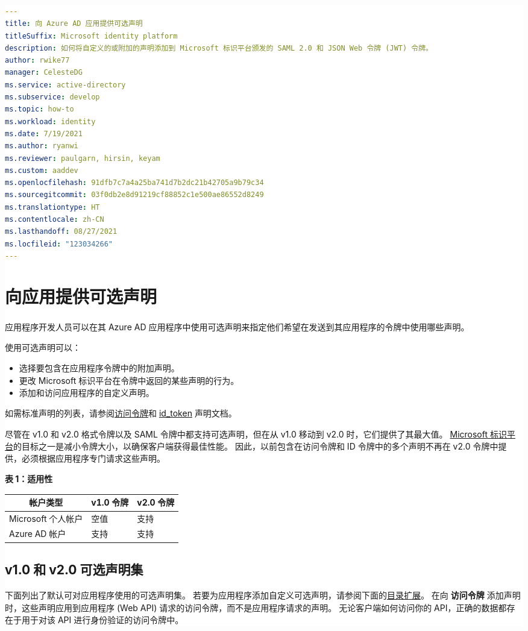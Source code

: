 ```yaml
---
title: 向 Azure AD 应用提供可选声明
titleSuffix: Microsoft identity platform
description: 如何将自定义的或附加的声明添加到 Microsoft 标识平台颁发的 SAML 2.0 和 JSON Web 令牌 (JWT) 令牌。
author: rwike77
manager: CelesteDG
ms.service: active-directory
ms.subservice: develop
ms.topic: how-to
ms.workload: identity
ms.date: 7/19/2021
ms.author: ryanwi
ms.reviewer: paulgarn, hirsin, keyam
ms.custom: aaddev
ms.openlocfilehash: 91dfb7c7a4a25ba741d7b2dc21b42705a9b79c34
ms.sourcegitcommit: 03f0db2e8d91219cf88852c1e500ae86552d8249
ms.translationtype: HT
ms.contentlocale: zh-CN
ms.lasthandoff: 08/27/2021
ms.locfileid: "123034266"
---
```

# <a name="provide-optional-claims-to-your-app"></a>向应用提供可选声明

应用程序开发人员可以在其 Azure AD 应用程序中使用可选声明来指定他们希望在发送到其应用程序的令牌中使用哪些声明。

使用可选声明可以：

- 选择要包含在应用程序令牌中的附加声明。
- 更改 Microsoft 标识平台在令牌中返回的某些声明的行为。
- 添加和访问应用程序的自定义声明。

如需标准声明的列表，请参阅[访问令牌](access-tokens.md)和 [id_token](id-tokens.md) 声明文档。

尽管在 v1.0 和 v2.0 格式令牌以及 SAML 令牌中都支持可选声明，但在从 v1.0 移动到 v2.0 时，它们提供了其最大值。 [Microsoft 标识平台](./v2-overview.md)的目标之一是减小令牌大小，以确保客户端获得最佳性能。 因此，以前包含在访问令牌和 ID 令牌中的多个声明不再在 v2.0 令牌中提供，必须根据应用程序专门请求这些声明。

**表 1：适用性**

| 帐户类型               | v1.0 令牌 | v2.0 令牌 |
|----------------------------|-------------|-------------|
| Microsoft 个人帐户 | 空值         | 支持   |
| Azure AD 帐户           | 支持   | 支持   |

## <a name="v10-and-v20-optional-claims-set"></a>v1.0 和 v2.0 可选声明集

下面列出了默认可对应用程序使用的可选声明集。 若要为应用程序添加自定义可选声明，请参阅下面的[目录扩展](#configuring-directory-extension-optional-claims)。 在向 **访问令牌** 添加声明时，这些声明应用到应用程序 (Web API) 请求的访问令牌，而不是应用程序请求的声明。 无论客户端如何访问你的 API，正确的数据都存在于用于对该 API 进行身份验证的访问令牌中。
